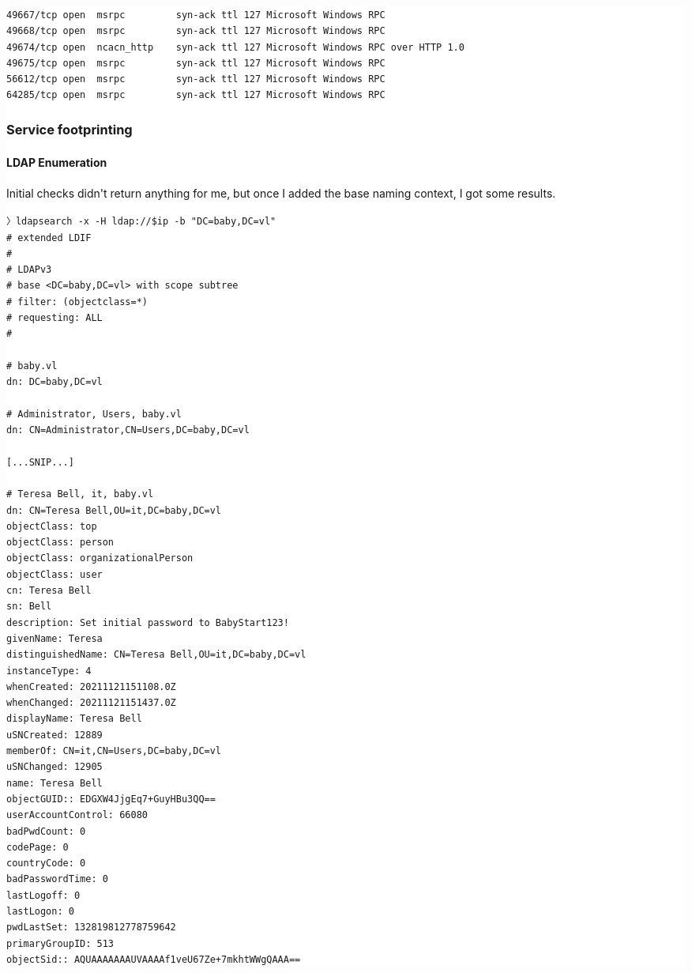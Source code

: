 ```console
49667/tcp open  msrpc         syn-ack ttl 127 Microsoft Windows RPC
49668/tcp open  msrpc         syn-ack ttl 127 Microsoft Windows RPC
49674/tcp open  ncacn_http    syn-ack ttl 127 Microsoft Windows RPC over HTTP 1.0
49675/tcp open  msrpc         syn-ack ttl 127 Microsoft Windows RPC
56612/tcp open  msrpc         syn-ack ttl 127 Microsoft Windows RPC
64285/tcp open  msrpc         syn-ack ttl 127 Microsoft Windows RPC
```

### Service footprinting

#### LDAP Enumeration

Initial checks didn't return anything for me, but once I added the base naming context, I got some results. 


```console
〉ldapsearch -x -H ldap://$ip -b "DC=baby,DC=vl"                     
# extended LDIF  
#  
# LDAPv3  
# base <DC=baby,DC=vl> with scope subtree  
# filter: (objectclass=*)  
# requesting: ALL  
#  
  
# baby.vl  
dn: DC=baby,DC=vl  
  
# Administrator, Users, baby.vl  
dn: CN=Administrator,CN=Users,DC=baby,DC=vl  
  
[...SNIP...]
  
# Teresa Bell, it, baby.vl  
dn: CN=Teresa Bell,OU=it,DC=baby,DC=vl  
objectClass: top  
objectClass: person  
objectClass: organizationalPerson  
objectClass: user  
cn: Teresa Bell  
sn: Bell  
description: Set initial password to BabyStart123!  
givenName: Teresa  
distinguishedName: CN=Teresa Bell,OU=it,DC=baby,DC=vl  
instanceType: 4  
whenCreated: 20211121151108.0Z  
whenChanged: 20211121151437.0Z  
displayName: Teresa Bell  
uSNCreated: 12889  
memberOf: CN=it,CN=Users,DC=baby,DC=vl  
uSNChanged: 12905  
name: Teresa Bell  
objectGUID:: EDGXW4JjgEq7+GuyHBu3QQ==  
userAccountControl: 66080  
badPwdCount: 0  
codePage: 0  
countryCode: 0  
badPasswordTime: 0  
lastLogoff: 0  
lastLogon: 0  
pwdLastSet: 132819812778759642  
primaryGroupID: 513  
objectSid:: AQUAAAAAAAUVAAAAf1veU67Ze+7mkhtWWgQAAA==  
```